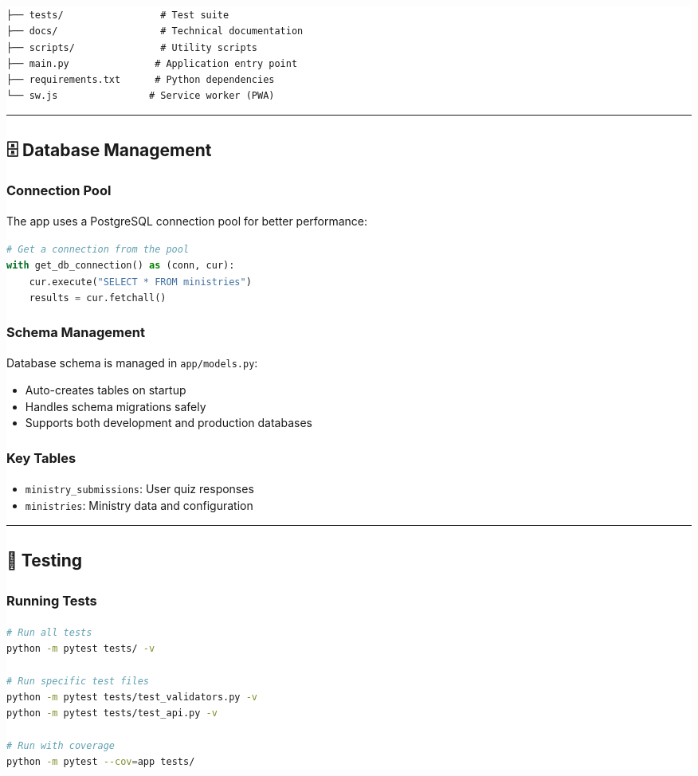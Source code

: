 ```
├── tests/                 # Test suite
├── docs/                  # Technical documentation
├── scripts/               # Utility scripts
├── main.py               # Application entry point
├── requirements.txt      # Python dependencies
└── sw.js                # Service worker (PWA)
```

---

## 🗄️ Database Management

### Connection Pool

The app uses a PostgreSQL connection pool for better performance:

```python
# Get a connection from the pool
with get_db_connection() as (conn, cur):
    cur.execute("SELECT * FROM ministries")
    results = cur.fetchall()
```

### Schema Management

Database schema is managed in `app/models.py`:
- Auto-creates tables on startup
- Handles schema migrations safely
- Supports both development and production databases

### Key Tables

- `ministry_submissions`: User quiz responses
- `ministries`: Ministry data and configuration

---

## 🧪 Testing

### Running Tests

```bash
# Run all tests
python -m pytest tests/ -v

# Run specific test files
python -m pytest tests/test_validators.py -v
python -m pytest tests/test_api.py -v

# Run with coverage
python -m pytest --cov=app tests/
```
